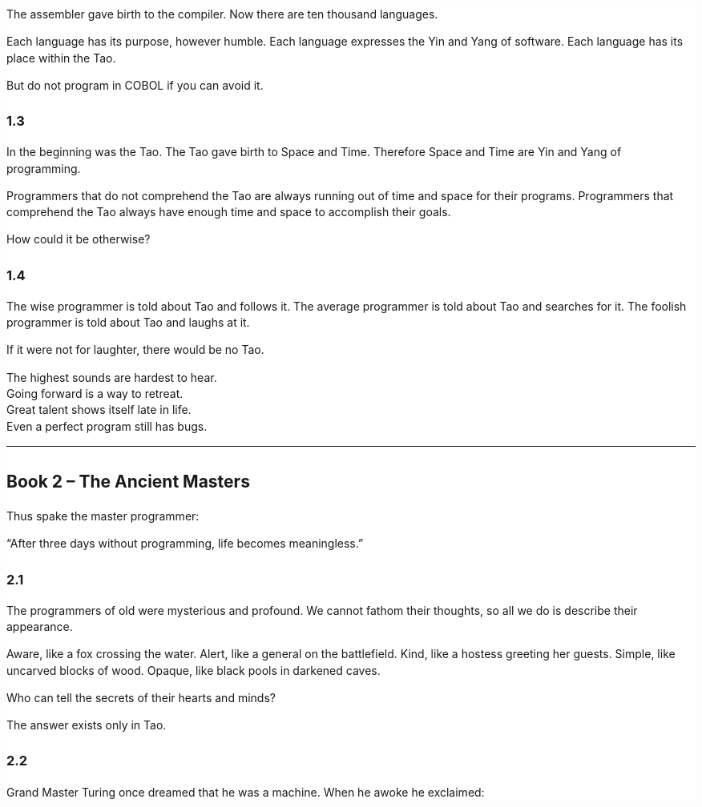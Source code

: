 The assembler gave birth to the compiler. Now there are ten thousand
languages.

Each language has its purpose, however humble. Each language expresses the Yin
and Yang of software. Each language has its place within the Tao.

But do not program in COBOL if you can avoid it.

### 1.3

In the beginning was the Tao. The Tao gave birth to Space and Time. Therefore
Space and Time are Yin and Yang of programming.

Programmers that do not comprehend the Tao are always running out of time and
space for their programs. Programmers that comprehend the Tao always have
enough time and space to accomplish their goals.

How could it be otherwise?

### 1.4

The wise programmer is told about Tao and follows it. The average programmer
is told about Tao and searches for it. The foolish programmer is told about
Tao and laughs at it.

If it were not for laughter, there would be no Tao.

The highest sounds are hardest to hear.  
Going forward is a way to retreat.  
Great talent shows itself late in life.  
Even a perfect program still has bugs.  

* * *

## Book 2 – The Ancient Masters

Thus spake the master programmer:

“After three days without programming, life becomes meaningless.”

### 2.1

The programmers of old were mysterious and profound. We cannot fathom their
thoughts, so all we do is describe their appearance.

Aware, like a fox crossing the water. Alert, like a general on the
battlefield. Kind, like a hostess greeting her guests. Simple, like uncarved
blocks of wood. Opaque, like black pools in darkened caves.

Who can tell the secrets of their hearts and minds?

The answer exists only in Tao.

### 2.2

Grand Master Turing once dreamed that he was a machine. When he awoke he
exclaimed:
